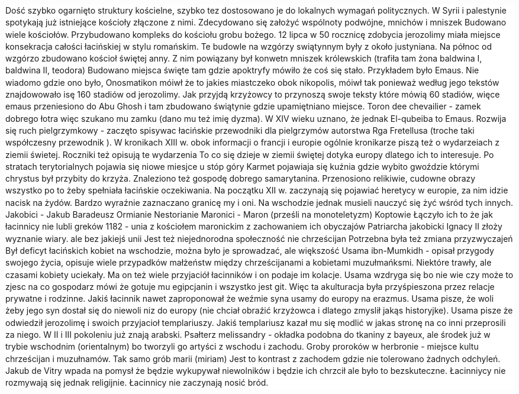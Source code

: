 Dość szybko ogarnięto struktury kościelne, szybko tez dostosowano je do lokalnych wymagań politycznych. W Syrii i palestynie spotykają już istniejące kościoły złączone z nimi.
Zdecydowano się założyć wspólnoty podwójne, mnichów i mniszek
Budowano wiele kościołów. Przybudowano kompleks do kościołu grobu bożego. 
12 lipca w 50 rocznicę zdobycia jerozolimy miała miejsce konsekracja całości łacińskiej w stylu romańskim.
Te budowle na wzgórzy swiątynnym były z około justyniana.
Na północ od wzgórzo zbudowano kościoł świętej anny. Z nim powiązany był konwetn mniszek królewskich (trafiła tam żona baldwina I, baldwina II, teodora)
Budowano miejsca święte tam gdzie apoktryfy mówiło że coś się stało. Przykładem było Emaus. Nie wiadomo gdzie ono było, Onosmatikon móiwł że to jakies miastczeko obok nikopolis, móiwł tak ponieważ według jego tekstów znajdowowało isę 160 stadiów od jerozolimy. Jak przyjdą krzyżowcy to przynoszą swoje teksty które mówią 60 stadiów, więce emaus przeniesiono do Abu Ghosh i tam zbudowano świątynie gdzie upamiętniano miejsce. 
Toron dee chevailier - zamek dobrego łotra więc szukano mu zamku (dano mu też imię dyzma). 
W XIV wieku uznano, że jednak El-qubeiba to Emaus.
Rozwija się ruch pielgrzymkowy - zaczęto spisywac łacińskie przewodniki dla pielgrzymów autorstwa Rga Fretellusa (troche taki współczesny przewodnik ).
W kronikach XIII w. obok informacji o francji i europie ogólnie kronikarze piszą też o wydarzeiach z ziemii świetej.
Roczniki też opisują te wydarzenia 
To co się dzieje w ziemii świętej dotyka europy dlatego ich to interesuje. 
Po stratach terytorialnych pojawia się niowe miesjce u stóp góry Karmet pojawiaja się kuźnia gdzie wybito gwoździe którymi chrystus był przybity do krzyża. 
Znaleziono też gospodę dobrego samarytanina.
Przenosiono relikiwie, cudowne obrazy wszystko po to żeby spełniała łacińskie oczekiwania.
Na początku XII w. zaczynają się pojawiać heretycy w europie, za nim idzie nacisk na żydów. Bardzo wyraźnie zaznaczano granicę my i oni. Na wschodzie jednak musieli nauczyć się żyć wśród tych innych. 
Jakobici - Jakub Baradeusz 
Ormianie 
Nestorianie 
Maronici - Maron (prześli na monoteletyzm)
Koptowie 
Łączyło ich to że jak łacinnicy nie lubli greków
1182 - unia z kościołem maronickim z zachowaniem ich obyczajów
Patriarcha jakobicki Ignacy II złoży wyznanie wiary. ale bez jakiejś unii
Jest też niejednorodna społeczność nie chrześcijan 
Potrzebna była też zmiana przyzwyczajeń
Był deficyt łacińskich kobiet na wschodzie, można było je sprowadzać, ale większość 
Usama ibn-Mumkidh - opisał przygody swojego życia, opisuje wiele przypadków małżeństw między chrześcijanami a kobietami muzułmańksmi. Niektóre trawły, ale czasami kobiety uciekały. Ma on też wiele przyjaciół łacinników i on podaje im kolacje. Usama wzdryga się bo nie wie czy może to zjesc na co gospodarz mówi że gotuje mu egipcjanin i wszystko jest git. Więc ta akulturacja była przyśpieszona przez relacje prywatne i rodzinne. Jakiś łacinnik nawet zaproponował że weźmie syna usamy do europy na erazmus. Usama pisze, że woli żeby jego syn dostał się do niewoli niz do europy (nie chciał obraźić krzyżowca i dlatego zmyslił jakąs historyjke). Usama pisze że odwiedził jerozolimę i swoich przyjacioł templariuszy. Jakiś templariusz kazał mu się modlić w jakas stronę na co inni przeprosili za niego.
W II i III pokoleniu już znają arabski.
Psałterz melissandry - okładka podobna do tkaniny z bayeux, ale środek już w trybie wschodnim (orientalnym) bo tworzyli go artyści z wschodu i zachodu.
Groby proroków w herbronie - miejsce kultu chrześcijan i muzułnamów. Tak samo grób marii (miriam)
Jest to kontrast z zachodem gdzie nie tolerowano żadnych odchyleń. 
Jakub de Vitry wpada na pomysł że będzie wykupywał niewolników i będzie ich chrzcił ale było to bezskuteczne.
Łacinniycy nie rozmywają się jednak religijnie.
Łacinnicy nie zaczynają nosić bród.
